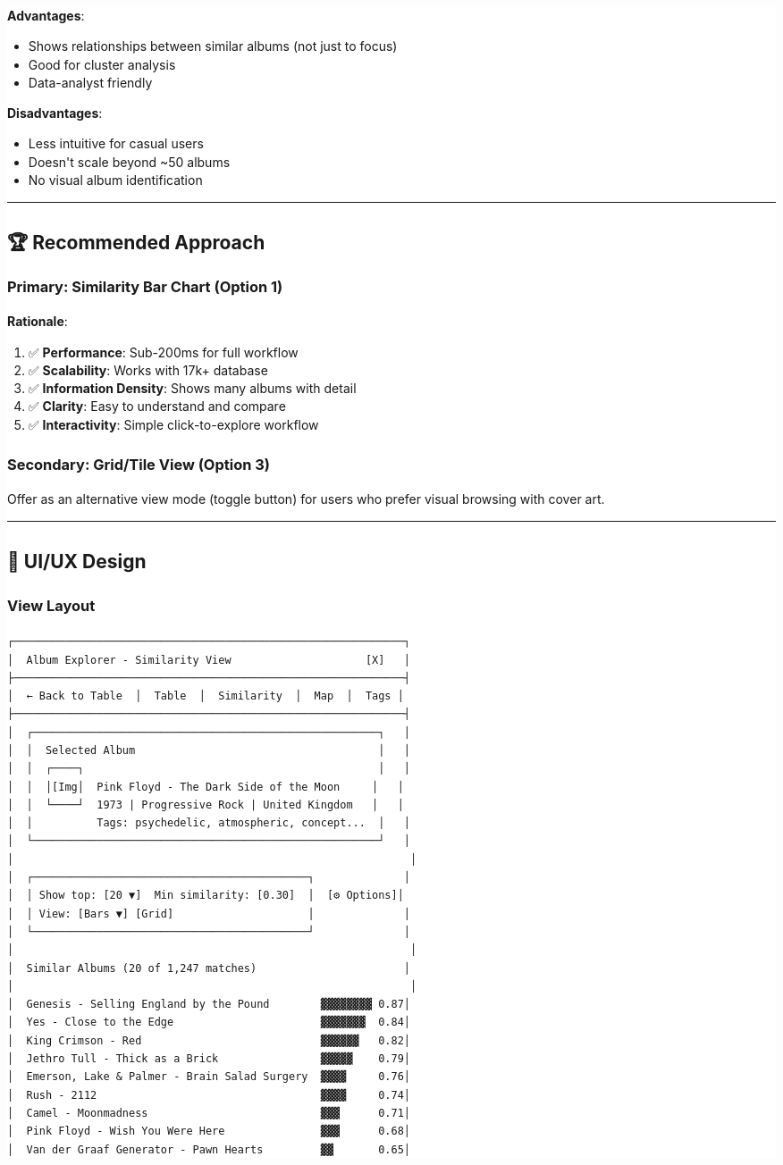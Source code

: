 **Advantages**:
- Shows relationships between similar albums (not just to focus)
- Good for cluster analysis
- Data-analyst friendly

**Disadvantages**:
- Less intuitive for casual users
- Doesn't scale beyond ~50 albums
- No visual album identification

---

## 🏆 Recommended Approach

### **Primary: Similarity Bar Chart (Option 1)**

**Rationale**:
1. ✅ **Performance**: Sub-200ms for full workflow
2. ✅ **Scalability**: Works with 17k+ database
3. ✅ **Information Density**: Shows many albums with detail
4. ✅ **Clarity**: Easy to understand and compare
5. ✅ **Interactivity**: Simple click-to-explore workflow

### **Secondary: Grid/Tile View (Option 3)**

Offer as an alternative view mode (toggle button) for users who prefer visual browsing with cover art.

---

## 🎨 UI/UX Design

### View Layout

```
┌─────────────────────────────────────────────────────────────┐
│  Album Explorer - Similarity View                     [X]   │
├─────────────────────────────────────────────────────────────┤
│  ← Back to Table  │  Table  │  Similarity  │  Map  │  Tags │
├─────────────────────────────────────────────────────────────┤
│  ┌──────────────────────────────────────────────────────┐   │
│  │  Selected Album                                      │   │
│  │  ┌────┐                                              │   │
│  │  │[Img│  Pink Floyd - The Dark Side of the Moon     │   │
│  │  └────┘  1973 | Progressive Rock | United Kingdom   │   │
│  │          Tags: psychedelic, atmospheric, concept...  │   │
│  └──────────────────────────────────────────────────────┘   │
│                                                              │
│  ┌───────────────────────────────────────────┐              │
│  │ Show top: [20 ▼]  Min similarity: [0.30]  │  [⚙ Options]│
│  │ View: [Bars ▼] [Grid]                     │              │
│  └───────────────────────────────────────────┘              │
│                                                              │
│  Similar Albums (20 of 1,247 matches)                       │
│                                                              │
│  Genesis - Selling England by the Pound        ▓▓▓▓▓▓▓▓ 0.87│
│  Yes - Close to the Edge                       ▓▓▓▓▓▓▓  0.84│
│  King Crimson - Red                            ▓▓▓▓▓▓   0.82│
│  Jethro Tull - Thick as a Brick                ▓▓▓▓▓    0.79│
│  Emerson, Lake & Palmer - Brain Salad Surgery  ▓▓▓▓     0.76│
│  Rush - 2112                                   ▓▓▓▓     0.74│
│  Camel - Moonmadness                           ▓▓▓      0.71│
│  Pink Floyd - Wish You Were Here               ▓▓▓      0.68│
│  Van der Graaf Generator - Pawn Hearts         ▓▓       0.65│
```
